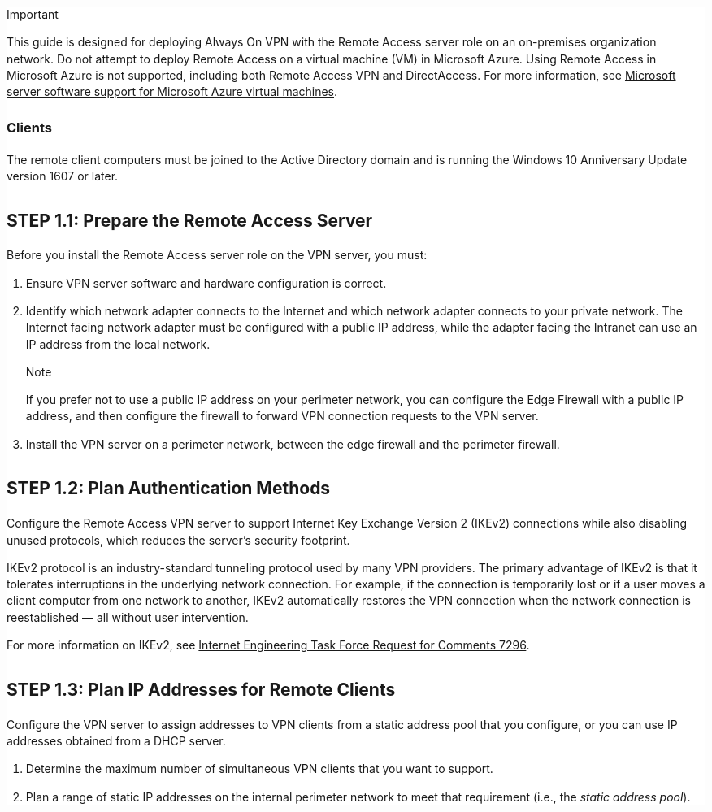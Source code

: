 
>[!IMPORTANT]
>This guide is designed for deploying Always On VPN with the Remote Access server role on an on\-premises organization network. Do not attempt to deploy Remote Access on a virtual machine \(VM\) in Microsoft Azure. Using Remote Access in Microsoft Azure is not supported, including both Remote Access VPN and DirectAccess. For more information, see [Microsoft server software support for Microsoft Azure virtual machines](https://support.microsoft.com/help/2721672/microsoft-server-software-support-for-microsoft-azure-virtual-machines).

### Clients
The remote client computers must be joined to the Active Directory domain and is running the Windows 10 Anniversary Update version 1607 or later.

## STEP 1.1: Prepare the Remote Access Server

Before you install the Remote Access server role on the VPN server, you must:

1.  Ensure VPN server software and hardware configuration is correct.

2.  Identify which network adapter connects to the Internet and which network adapter connects to your private network. The Internet facing network adapter must be configured with a public IP address, while the adapter facing the Intranet can use an IP address from the local network.

    >[!NOTE] 
    >If you prefer not to use a public IP address on your perimeter network, you can configure the Edge Firewall with a public IP address, and then configure the firewall to forward VPN connection requests to the VPN server.

3.  Install the VPN server on a perimeter network, between the edge firewall and the perimeter firewall.

## STEP 1.2: Plan Authentication Methods

Configure the Remote Access VPN server to support Internet Key Exchange Version 2 (IKEv2) connections while also disabling unused protocols, which reduces the
server’s security footprint.

IKEv2 protocol is an industry-standard tunneling protocol used by many VPN providers. The primary advantage of IKEv2 is that it tolerates interruptions in the underlying network connection. For example, if the connection is temporarily lost or if a user moves a client computer from one network to another, IKEv2 automatically restores the VPN connection when the network connection is reestablished — all without user intervention.

For more information on IKEv2, see [Internet Engineering Task Force Request for Comments 7296](https://datatracker.ietf.org/doc/rfc7296/?include_text=1).

## STEP 1.3: Plan IP Addresses for Remote Clients

Configure the VPN server to assign addresses to VPN clients from a static address pool that you configure, or you can use IP addresses obtained from a DHCP server.

1.  Determine the maximum number of simultaneous VPN clients that you want to support.

2.  Plan a range of static IP addresses on the internal perimeter network to meet that requirement (i.e., the _static address pool_).
